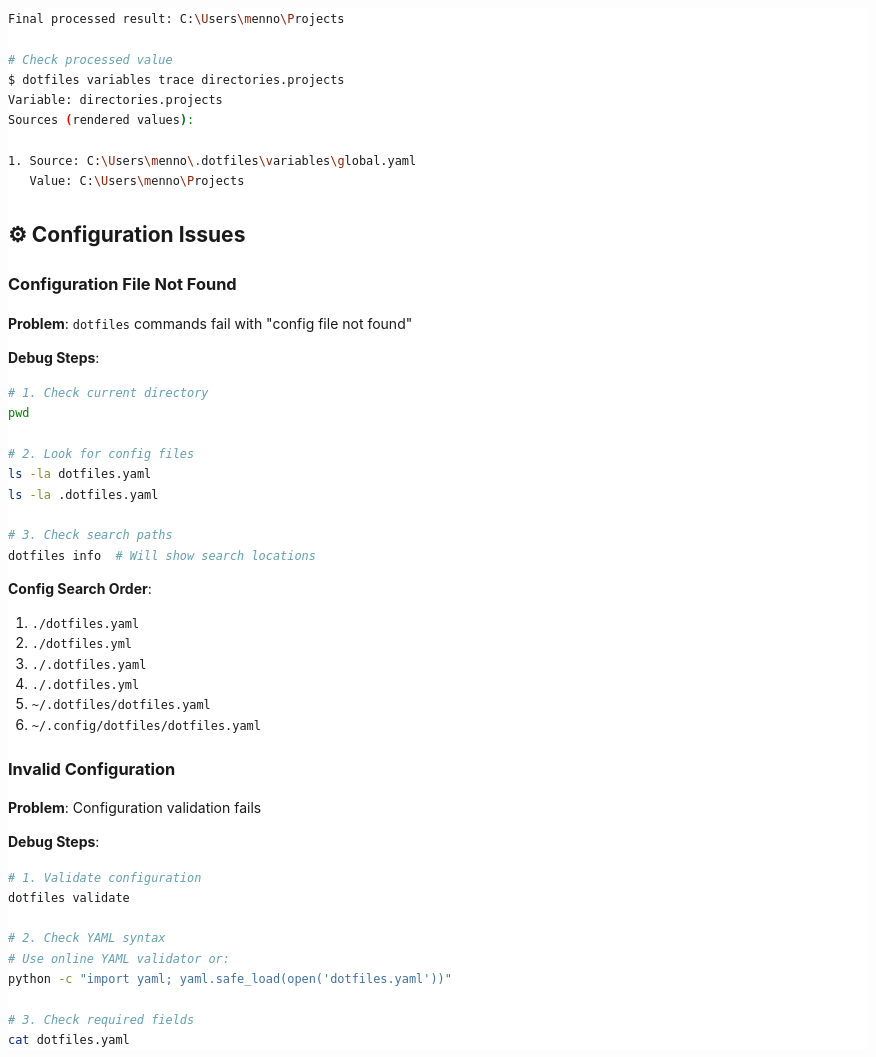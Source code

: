```bash
Final processed result: C:\Users\menno\Projects

# Check processed value
$ dotfiles variables trace directories.projects
Variable: directories.projects
Sources (rendered values):

1. Source: C:\Users\menno\.dotfiles\variables\global.yaml
   Value: C:\Users\menno\Projects
```

## ⚙️ **Configuration Issues**

### **Configuration File Not Found**

**Problem**: `dotfiles` commands fail with "config file not found"

**Debug Steps**:

```bash
# 1. Check current directory
pwd

# 2. Look for config files
ls -la dotfiles.yaml
ls -la .dotfiles.yaml

# 3. Check search paths
dotfiles info  # Will show search locations
```

**Config Search Order**:
1. `./dotfiles.yaml`
2. `./dotfiles.yml`
3. `./.dotfiles.yaml`
4. `./.dotfiles.yml`
5. `~/.dotfiles/dotfiles.yaml`
6. `~/.config/dotfiles/dotfiles.yaml`

### **Invalid Configuration**

**Problem**: Configuration validation fails

**Debug Steps**:

```bash
# 1. Validate configuration
dotfiles validate

# 2. Check YAML syntax
# Use online YAML validator or:
python -c "import yaml; yaml.safe_load(open('dotfiles.yaml'))"

# 3. Check required fields
cat dotfiles.yaml
```
